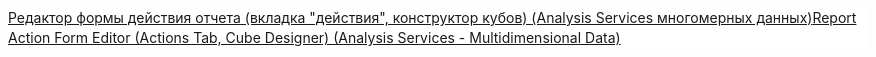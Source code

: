  [<span data-ttu-id="c626f-197">Редактор формы действия отчета &#40;вкладка "действия", конструктор кубов&#41; &#40;Analysis Services многомерных данных&#41;</span><span class="sxs-lookup"><span data-stu-id="c626f-197">Report Action Form Editor &#40;Actions Tab, Cube Designer&#41; &#40;Analysis Services - Multidimensional Data&#41;</span></span>](report-action-form-editor-cube-designer-analysis-services-multidimensional-data.md)  
  
  
